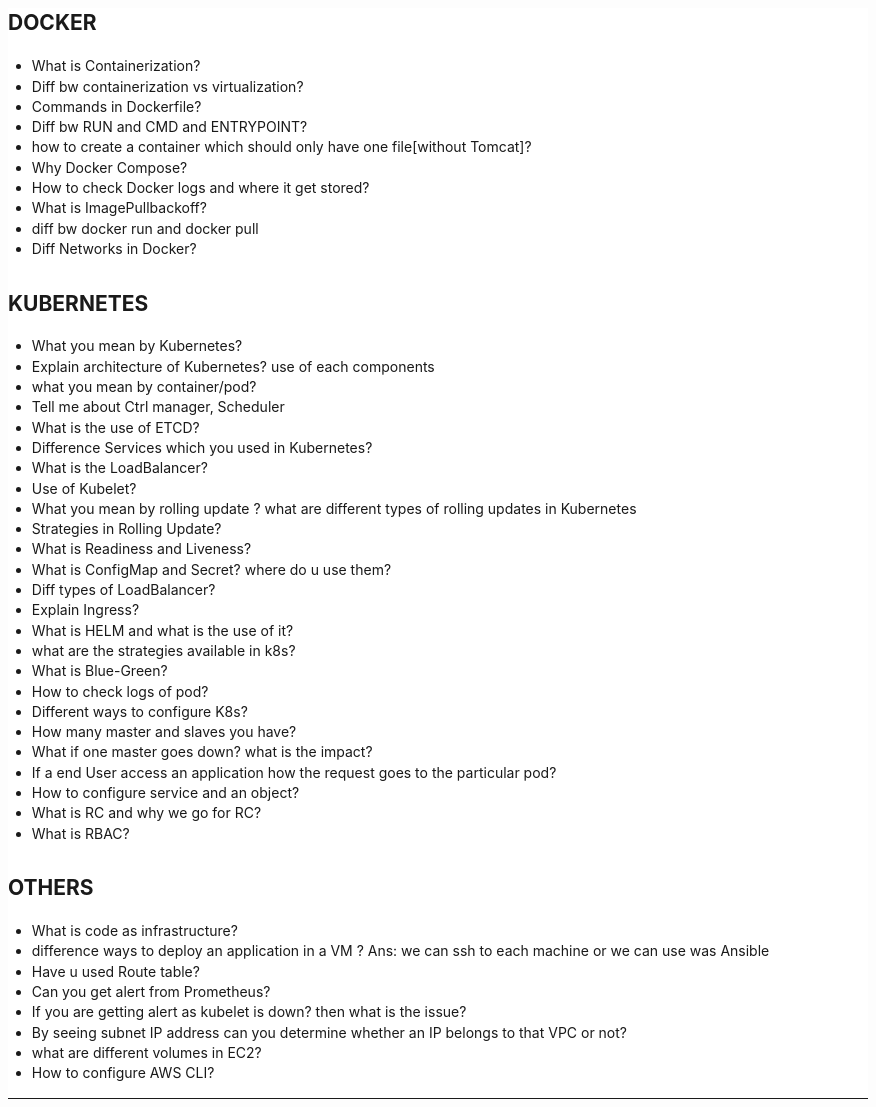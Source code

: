 ## DOCKER

- What is Containerization?
- Diff bw containerization vs virtualization?
- Commands in Dockerfile?
- Diff bw RUN and CMD and ENTRYPOINT?
- how to create a container which should only have one file[without Tomcat]?
- Why Docker Compose?
- How to check Docker logs and where it get stored?
- What is ImagePullbackoff?
- diff bw docker run and docker pull
- Diff Networks in Docker?

## KUBERNETES

- What you mean by Kubernetes?
- Explain architecture of Kubernetes? use of each components
- what you mean by container/pod?
- Tell me about Ctrl manager, Scheduler
- What is the use of ETCD?
- Difference Services which you used in Kubernetes?
- What is the LoadBalancer?
- Use of Kubelet?
- What you mean by rolling update ? what are different types of rolling updates in Kubernetes
- Strategies in Rolling Update?
- What is Readiness and Liveness?
- What is ConfigMap and Secret? where do u use them?
- Diff types of LoadBalancer?
- Explain Ingress?
- What is HELM and what is the use of it?
- what are the strategies available in k8s?
- What is Blue-Green?
- How to check logs of pod?
- Different ways to configure K8s?
- How many master and slaves you have?
- What if one master goes down? what is the impact?
- If a end User access an application how the request goes to the particular pod?
- How to configure service and an object?
- What is RC and why we go for RC?
- What is RBAC?

## OTHERS
- What is code as infrastructure?
- difference ways to deploy an application in a VM ?  Ans: we can ssh to each machine or we can use was Ansible
- Have u used Route table?
- Can you get alert from Prometheus?
- If you are getting alert as kubelet is down? then what is the issue?
- By seeing subnet IP address can you determine whether an IP belongs to that VPC or not?
- what are different volumes in EC2?
- How to configure AWS CLI?
----------------------------------------------------------------------------------------------------------------------------------------
